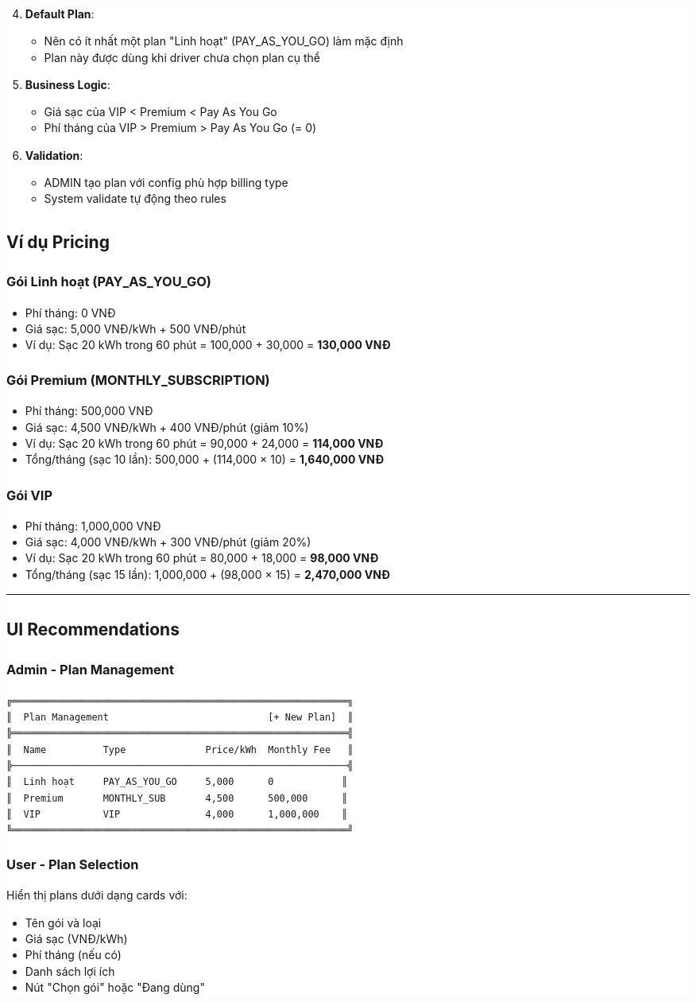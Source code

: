 4. **Default Plan**:
   - Nên có ít nhất một plan "Linh hoạt" (PAY_AS_YOU_GO) làm mặc định
   - Plan này được dùng khi driver chưa chọn plan cụ thể

5. **Business Logic**:
   - Giá sạc của VIP < Premium < Pay As You Go
   - Phí tháng của VIP > Premium > Pay As You Go (= 0)

6. **Validation**:
   - ADMIN tạo plan với config phù hợp billing type
   - System validate tự động theo rules

## Ví dụ Pricing

### Gói Linh hoạt (PAY_AS_YOU_GO)
- Phí tháng: 0 VNĐ
- Giá sạc: 5,000 VNĐ/kWh + 500 VNĐ/phút
- Ví dụ: Sạc 20 kWh trong 60 phút = 100,000 + 30,000 = **130,000 VNĐ**

### Gói Premium (MONTHLY_SUBSCRIPTION)
- Phí tháng: 500,000 VNĐ
- Giá sạc: 4,500 VNĐ/kWh + 400 VNĐ/phút (giảm 10%)
- Ví dụ: Sạc 20 kWh trong 60 phút = 90,000 + 24,000 = **114,000 VNĐ**
- Tổng/tháng (sạc 10 lần): 500,000 + (114,000 × 10) = **1,640,000 VNĐ**

### Gói VIP
- Phí tháng: 1,000,000 VNĐ
- Giá sạc: 4,000 VNĐ/kWh + 300 VNĐ/phút (giảm 20%)
- Ví dụ: Sạc 20 kWh trong 60 phút = 80,000 + 18,000 = **98,000 VNĐ**
- Tổng/tháng (sạc 15 lần): 1,000,000 + (98,000 × 15) = **2,470,000 VNĐ**

---

## UI Recommendations

### Admin - Plan Management
```
╔═══════════════════════════════════════════════════════════╗
║  Plan Management                            [+ New Plan]  ║
╠═══════════════════════════════════════════════════════════╣
║  Name          Type              Price/kWh  Monthly Fee   ║
╠───────────────────────────────────────────────────────────╣
║  Linh hoạt     PAY_AS_YOU_GO     5,000      0            ║
║  Premium       MONTHLY_SUB       4,500      500,000      ║
║  VIP           VIP               4,000      1,000,000    ║
╚═══════════════════════════════════════════════════════════╝
```

### User - Plan Selection
Hiển thị plans dưới dạng cards với:
- Tên gói và loại
- Giá sạc (VNĐ/kWh)
- Phí tháng (nếu có)
- Danh sách lợi ích
- Nút "Chọn gói" hoặc "Đang dùng"

